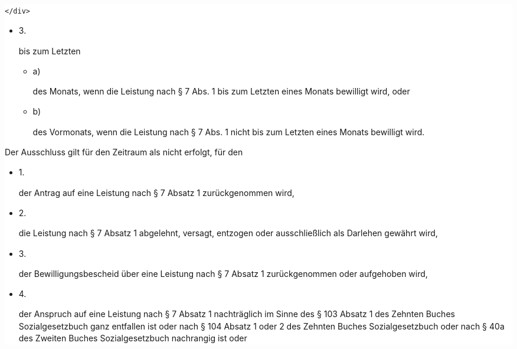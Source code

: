     </div>

  - 3\.
    
    <div>
    
    bis zum Letzten
    
      - a)
        
        <div>
        
        des Monats, wenn die Leistung nach § 7 Abs. 1 bis zum Letzten
        eines Monats bewilligt wird, oder
        
        </div>
    
      - b)
        
        <div>
        
        des Vormonats, wenn die Leistung nach § 7 Abs. 1 nicht bis zum
        Letzten eines Monats bewilligt wird.
        
        </div>
    
    </div>

Der Ausschluss gilt für den Zeitraum als nicht erfolgt, für den

  - 1\.
    
    <div>
    
    der Antrag auf eine Leistung nach § 7 Absatz 1 zurückgenommen wird,
    
    </div>

  - 2\.
    
    <div>
    
    die Leistung nach § 7 Absatz 1 abgelehnt, versagt, entzogen oder
    ausschließlich als Darlehen gewährt wird,
    
    </div>

  - 3\.
    
    <div>
    
    der Bewilligungsbescheid über eine Leistung nach § 7 Absatz 1
    zurückgenommen oder aufgehoben wird,
    
    </div>

  - 4\.
    
    <div>
    
    der Anspruch auf eine Leistung nach § 7 Absatz 1 nachträglich im
    Sinne des § 103 Absatz 1 des Zehnten Buches Sozialgesetzbuch ganz
    entfallen ist oder nach § 104 Absatz 1 oder 2 des Zehnten Buches
    Sozialgesetzbuch oder nach § 40a des Zweiten Buches Sozialgesetzbuch
    nachrangig ist oder
    